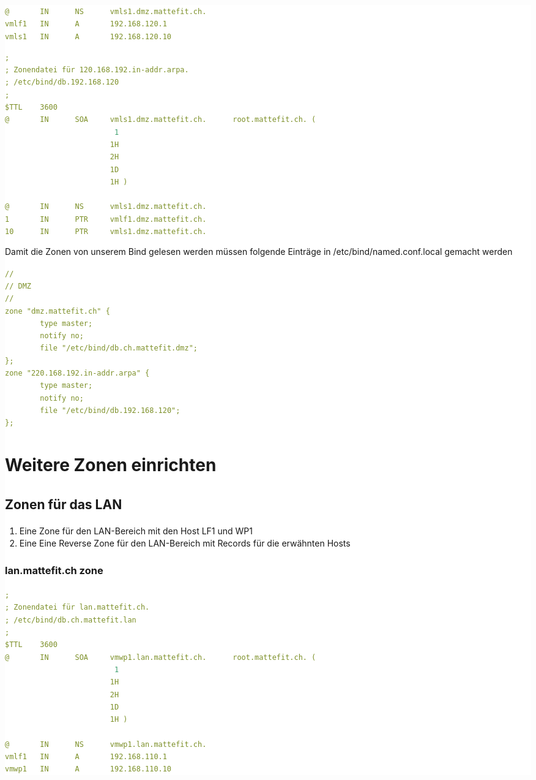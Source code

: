 ```yaml
@       IN      NS      vmls1.dmz.mattefit.ch.
vmlf1   IN      A       192.168.120.1
vmls1   IN      A       192.168.120.10
```
```yaml
;
; Zonendatei für 120.168.192.in-addr.arpa.
; /etc/bind/db.192.168.120
;
$TTL    3600
@       IN      SOA     vmls1.dmz.mattefit.ch.      root.mattefit.ch. (
                         1
                        1H
                        2H
                        1D
                        1H )

@       IN      NS      vmls1.dmz.mattefit.ch.
1       IN      PTR     vmlf1.dmz.mattefit.ch.
10      IN      PTR     vmls1.dmz.mattefit.ch.
```
Damit die Zonen von unserem Bind gelesen werden müssen folgende Einträge in /etc/bind/named.conf.local
gemacht werden
```yaml
//
// DMZ
//
zone "dmz.mattefit.ch" {
        type master;
        notify no;
        file "/etc/bind/db.ch.mattefit.dmz";
};
zone "220.168.192.in-addr.arpa" {
        type master;
        notify no;
        file "/etc/bind/db.192.168.120";
};
```
# Weitere Zonen einrichten
## Zonen für das LAN
1. Eine Zone für den LAN-Bereich mit den Host LF1 und WP1 
2. Eine Eine Reverse Zone für den LAN-Bereich mit Records für die erwähnten Hosts

### lan.mattefit.ch zone
```yaml
;
; Zonendatei für lan.mattefit.ch.
; /etc/bind/db.ch.mattefit.lan
;
$TTL    3600
@       IN      SOA     vmwp1.lan.mattefit.ch.      root.mattefit.ch. (
                         1
                        1H
                        2H
                        1D
                        1H )

@       IN      NS      vmwp1.lan.mattefit.ch.
vmlf1   IN      A       192.168.110.1
vmwp1   IN      A       192.168.110.10
```